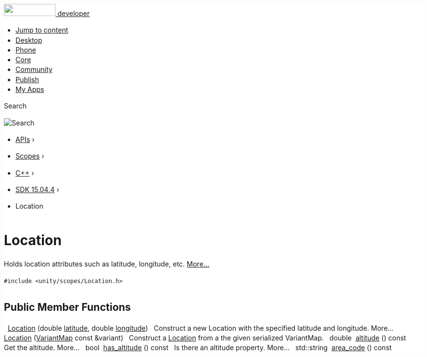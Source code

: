 <a href="https://developer.ubuntu.com/" class="logo-ubuntu"><img src="https://developer.ubuntu.com/assets/sites/ubuntu/latest/u/img/logos/logo-ubuntu-orange.svg" width="106" height="25" /> <span>developer</span></a>

-   [Jump to content](index.html#main-content)
-   [Desktop](https://developer.ubuntu.com/en/desktop/)
-   [Phone](https://developer.ubuntu.com/en/phone/)
-   [Core](https://developer.ubuntu.com/core)
-   [Community](https://developer.ubuntu.com/en/community/)
-   [Publish](https://developer.ubuntu.com/en/publish/)
-   [My Apps](https://myapps.developer.ubuntu.com/)

Search

<img src="https://developer.ubuntu.com/assets/sites/ubuntu/latest/u/img/search-white.svg" alt="Search" height="28" />

-   [APIs](../../../../index.html) ›
-   [Scopes](../../../index.html) ›
-   [C++](../../index.html) ›
-   [SDK 15.04.4](../index.html) ›



-   Location

Location
========

Holds location attributes such as latitude, longitude, etc. [More...](index.html#details)

`#include <unity/scopes/Location.h>`

<span id="pub-methods"></span> Public Member Functions
------------------------------------------------------

 
<a href="index.html#a29785026741614382c49237af463b134" class="el">Location</a> (double <a href="index.html#a50f5c02d7bab4a0d8dd57295a83d30a5" class="el">latitude</a>, double <a href="index.html#a29476cb6bb6134f775ced08f49653fbf" class="el">longitude</a>)
 
Construct a new Location with the specified latitude and longitude. More...
 
<span id="acd547c0fd175dc09af7f21c2510455d8" class="anchor"></span>  
<a href="index.html#acd547c0fd175dc09af7f21c2510455d8" class="el">Location</a> (<a href="../unity.scopes/index.html#ad5d8ccfa11a327fca6f3e4cee11f4c10" class="el">VariantMap</a> const &variant)
 
Construct a <a href="index.html" class="el" title="Holds location attributes such as latitude, longitude, etc. ">Location</a> from a the given serialized VariantMap.
 
double 
<a href="index.html#a835ec1dcd3c73decf26efe07edde7de1" class="el">altitude</a> () const
 
Get the altitude. More...
 
bool 
<a href="index.html#acd12460c91fdfe505ca7c48c6d9ff8e0" class="el">has_altitude</a> () const
 
Is there an altitude property. More...
 
std::string 
<a href="index.html#a62e2b1a20fca9c7aa7e193d35fc0de1d" class="el">area_code</a> () const
 